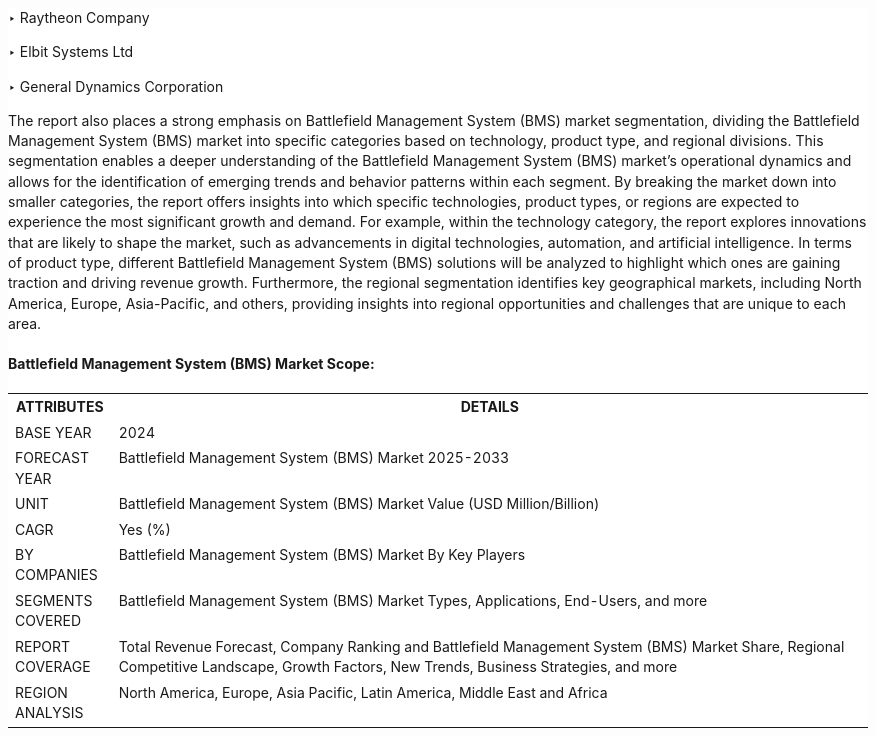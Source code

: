 ‣ Raytheon Company

‣ Elbit Systems Ltd

‣ General Dynamics Corporation

The report also places a strong emphasis on Battlefield Management System (BMS) market segmentation, dividing the Battlefield Management System (BMS) market into specific categories based on technology, product type, and regional divisions. This segmentation enables a deeper understanding of the Battlefield Management System (BMS) market’s operational dynamics and allows for the identification of emerging trends and behavior patterns within each segment. By breaking the market down into smaller categories, the report offers insights into which specific technologies, product types, or regions are expected to experience the most significant growth and demand. For example, within the technology category, the report explores innovations that are likely to shape the market, such as advancements in digital technologies, automation, and artificial intelligence. In terms of product type, different Battlefield Management System (BMS) solutions will be analyzed to highlight which ones are gaining traction and driving revenue growth. Furthermore, the regional segmentation identifies key geographical markets, including North America, Europe, Asia-Pacific, and others, providing insights into regional opportunities and challenges that are unique to each area.

<h4>Battlefield Management System (BMS) Market Scope:</h4>
<table>
<tr>
<th>ATTRIBUTES</th>
<th>DETAILS</th>
</tr>
<tr>
<td>BASE YEAR</td>
<td>2024</td>
</tr>
<tr>
<td>FORECAST YEAR</td>
<td>Battlefield Management System (BMS) Market 2025-2033</td>
</tr>
<tr>
<td>UNIT</td>
<td>Battlefield Management System (BMS) Market Value (USD Million/Billion)</td>
<tr>
<td>CAGR</td>
<td>Yes (%)</td>
</tr>
</tr>
<tr>
<td>BY COMPANIES</td>
<td>Battlefield Management System (BMS) Market By Key Players</td>
</tr>
<tr>
<td>SEGMENTS COVERED</td>
<td>Battlefield Management System (BMS) Market Types, Applications, End-Users, and more</td>
</tr>
<tr>
<td>REPORT COVERAGE</td>
<td>Total Revenue Forecast, Company Ranking and Battlefield Management System (BMS) Market Share, Regional Competitive Landscape, Growth Factors, New Trends, Business Strategies, and more</td>
</tr>
<tr>
<td>REGION ANALYSIS</td>
<td>North America, Europe, Asia Pacific, Latin America, Middle East and Africa</td>
</tr>
</table>
